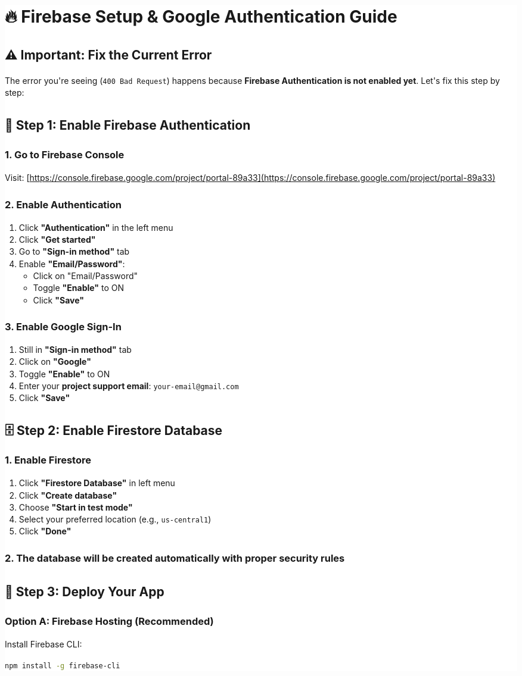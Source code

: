 # 🔥 Firebase Setup & Google Authentication Guide

## ⚠️ **Important: Fix the Current Error**

The error you're seeing (`400 Bad Request`) happens because **Firebase Authentication is not enabled yet**. Let's fix this step by step:

## 🚀 **Step 1: Enable Firebase Authentication**

### 1. Go to Firebase Console
Visit: [https://console.firebase.google.com/project/portal-89a33](https://console.firebase.google.com/project/portal-89a33)

### 2. Enable Authentication
1. Click **"Authentication"** in the left menu
2. Click **"Get started"** 
3. Go to **"Sign-in method"** tab
4. Enable **"Email/Password"**:
   - Click on "Email/Password"
   - Toggle **"Enable"** to ON
   - Click **"Save"**

### 3. Enable Google Sign-In
1. Still in **"Sign-in method"** tab
2. Click on **"Google"**
3. Toggle **"Enable"** to ON
4. Enter your **project support email**: `your-email@gmail.com`
5. Click **"Save"**

## 🗄️ **Step 2: Enable Firestore Database**

### 1. Enable Firestore
1. Click **"Firestore Database"** in left menu
2. Click **"Create database"**
3. Choose **"Start in test mode"** 
4. Select your preferred location (e.g., `us-central1`)
5. Click **"Done"**

### 2. The database will be created automatically with proper security rules

## 🚀 **Step 3: Deploy Your App**

### Option A: Firebase Hosting (Recommended)

Install Firebase CLI:
```bash
npm install -g firebase-cli
```
